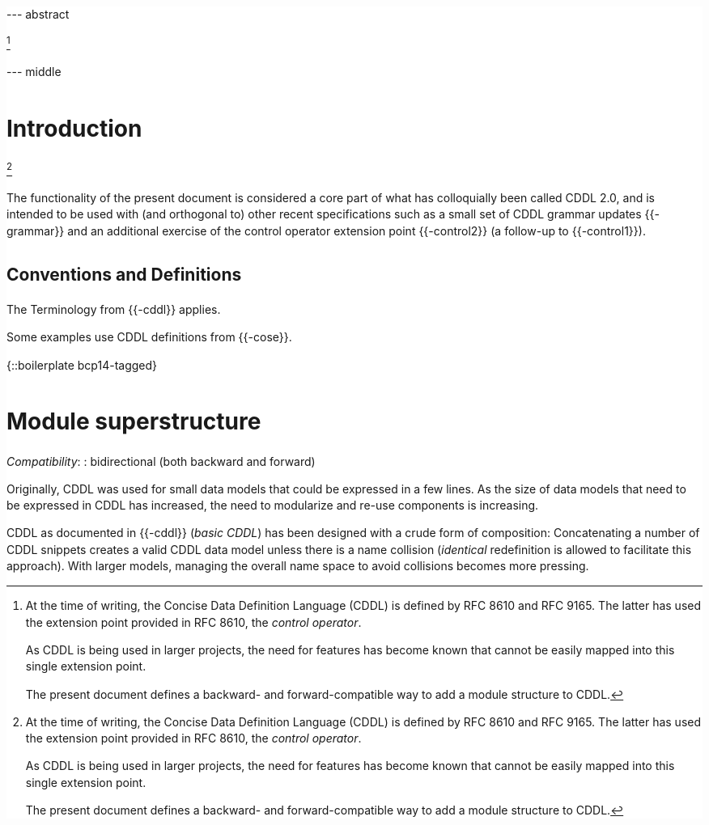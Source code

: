 --- abstract

[^abs1-]

[^abs1-]:
    At the time of writing,
    the Concise Data Definition Language (CDDL) is defined by
    RFC 8610 and RFC 9165.
    The latter has used the extension point provided in RFC 8610,
    the _control operator_.

    As CDDL is being used in larger projects, the need for
    features has become known that cannot be easily
    mapped into this single extension point.

    The present document defines a backward- and forward-compatible
    way to add a module structure to CDDL.

--- middle

# Introduction

[^abs1-]

The functionality of the present document is considered a core part of
what has colloquially been called CDDL 2.0, and is intended to be used
with (and orthogonal to) other recent specifications such as a small
set of CDDL grammar updates {{-grammar}} and an additional exercise of
the control operator extension point {{-control2}} (a follow-up to
{{-control1}}).

## Conventions and Definitions

The Terminology from {{-cddl}} applies.

Some examples use CDDL definitions from {{-cose}}.

{::boilerplate bcp14-tagged}


Module superstructure
=====================

*Compatibility*:
: bidirectional (both backward and forward)

Originally, CDDL was used for small data models that could be
expressed in a few lines.  As the size of data models that need to be
expressed in CDDL has increased, the need to modularize and re-use
components is increasing.

CDDL as documented in {{-cddl}} (_basic CDDL_) has been designed with a crude form of composition:
Concatenating a number of CDDL snippets creates a valid CDDL data
model unless there is a name collision (_identical_ redefinition is
allowed to facilitate this approach).
With larger models, managing the overall name space to avoid collisions
becomes more pressing.

